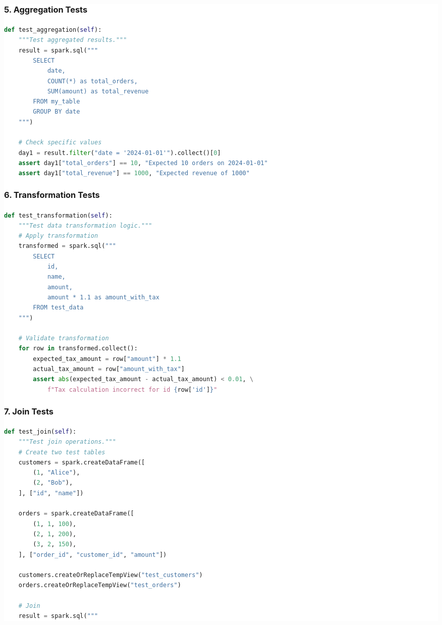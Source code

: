 ### 5. Aggregation Tests

```python
def test_aggregation(self):
    """Test aggregated results."""
    result = spark.sql("""
        SELECT 
            date,
            COUNT(*) as total_orders,
            SUM(amount) as total_revenue
        FROM my_table
        GROUP BY date
    """)
    
    # Check specific values
    day1 = result.filter("date = '2024-01-01'").collect()[0]
    assert day1["total_orders"] == 10, "Expected 10 orders on 2024-01-01"
    assert day1["total_revenue"] == 1000, "Expected revenue of 1000"
```

### 6. Transformation Tests

```python
def test_transformation(self):
    """Test data transformation logic."""
    # Apply transformation
    transformed = spark.sql("""
        SELECT 
            id,
            name,
            amount,
            amount * 1.1 as amount_with_tax
        FROM test_data
    """)
    
    # Validate transformation
    for row in transformed.collect():
        expected_tax_amount = row["amount"] * 1.1
        actual_tax_amount = row["amount_with_tax"]
        assert abs(expected_tax_amount - actual_tax_amount) < 0.01, \
            f"Tax calculation incorrect for id {row['id']}"
```

### 7. Join Tests

```python
def test_join(self):
    """Test join operations."""
    # Create two test tables
    customers = spark.createDataFrame([
        (1, "Alice"),
        (2, "Bob"),
    ], ["id", "name"])
    
    orders = spark.createDataFrame([
        (1, 1, 100),
        (2, 1, 200),
        (3, 2, 150),
    ], ["order_id", "customer_id", "amount"])
    
    customers.createOrReplaceTempView("test_customers")
    orders.createOrReplaceTempView("test_orders")
    
    # Join
    result = spark.sql("""
```